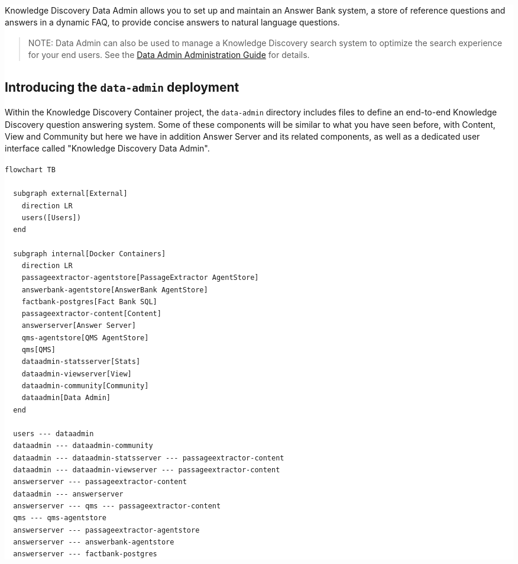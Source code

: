 Knowledge Discovery Data Admin allows you to set up and maintain an Answer Bank system, a store of reference questions and answers in a dynamic FAQ, to provide concise answers to natural language questions.

> NOTE: Data Admin can also be used to manage a Knowledge Discovery search system to optimize the search experience for your end users. See the [Data Admin Administration Guide](https://www.microfocus.com/documentation/idol/knowledge-discovery-25.2/DataAdmin_25.2_Documentation/admin/Content/Introduction.htm) for details.

## Introducing the `data-admin` deployment

Within the Knowledge Discovery Container project, the `data-admin` directory includes files to define an end-to-end Knowledge Discovery question answering system. Some of these components will be similar to what you have seen before, with Content, View and Community but here we have in addition Answer Server and its related components, as well as a dedicated user interface called "Knowledge Discovery Data Admin".

```mermaid
flowchart TB

  subgraph external[External]
    direction LR
    users([Users])
  end

  subgraph internal[Docker Containers]
    direction LR
    passageextractor-agentstore[PassageExtractor AgentStore]
    answerbank-agentstore[AnswerBank AgentStore]
    factbank-postgres[Fact Bank SQL]
    passageextractor-content[Content]
    answerserver[Answer Server]
    qms-agentstore[QMS AgentStore]
    qms[QMS]
    dataadmin-statsserver[Stats]
    dataadmin-viewserver[View]
    dataadmin-community[Community]
    dataadmin[Data Admin]
  end

  users --- dataadmin
  dataadmin --- dataadmin-community
  dataadmin --- dataadmin-statsserver --- passageextractor-content
  dataadmin --- dataadmin-viewserver --- passageextractor-content
  answerserver --- passageextractor-content
  dataadmin --- answerserver
  answerserver --- qms --- passageextractor-content
  qms --- qms-agentstore
  answerserver --- passageextractor-agentstore
  answerserver --- answerbank-agentstore
  answerserver --- factbank-postgres
```
